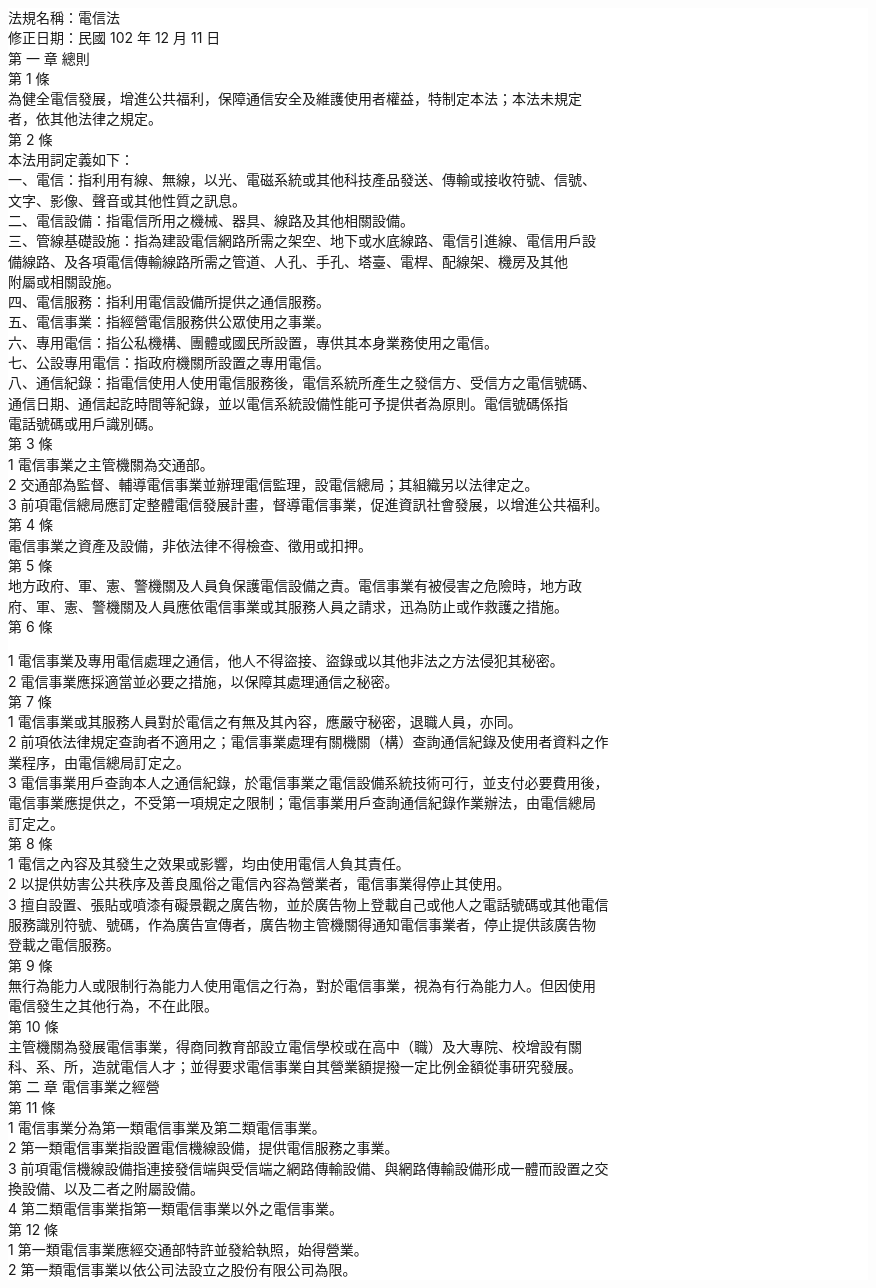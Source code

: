 法規名稱：電信法  
修正日期：民國 102 年 12 月 11 日  
第 一 章 總則  
第 1 條  
為健全電信發展，增進公共福利，保障通信安全及維護使用者權益，特制定本法；本法未規定  
者，依其他法律之規定。  
第 2 條  
本法用詞定義如下：  
一、電信：指利用有線、無線，以光、電磁系統或其他科技產品發送、傳輸或接收符號、信號、  
文字、影像、聲音或其他性質之訊息。  
二、電信設備：指電信所用之機械、器具、線路及其他相關設備。  
三、管線基礎設施：指為建設電信網路所需之架空、地下或水底線路、電信引進線、電信用戶設  
備線路、及各項電信傳輸線路所需之管道、人孔、手孔、塔臺、電桿、配線架、機房及其他  
附屬或相關設施。  
四、電信服務：指利用電信設備所提供之通信服務。  
五、電信事業：指經營電信服務供公眾使用之事業。  
六、專用電信：指公私機構、團體或國民所設置，專供其本身業務使用之電信。  
七、公設專用電信：指政府機關所設置之專用電信。  
八、通信紀錄：指電信使用人使用電信服務後，電信系統所產生之發信方、受信方之電信號碼、  
通信日期、通信起訖時間等紀錄，並以電信系統設備性能可予提供者為原則。電信號碼係指  
電話號碼或用戶識別碼。  
第 3 條  
1 電信事業之主管機關為交通部。  
2 交通部為監督、輔導電信事業並辦理電信監理，設電信總局；其組織另以法律定之。  
3 前項電信總局應訂定整體電信發展計畫，督導電信事業，促進資訊社會發展，以增進公共福利。  
第 4 條  
電信事業之資產及設備，非依法律不得檢查、徵用或扣押。  
第 5 條  
地方政府、軍、憲、警機關及人員負保護電信設備之責。電信事業有被侵害之危險時，地方政  
府、軍、憲、警機關及人員應依電信事業或其服務人員之請求，迅為防止或作救護之措施。  
第 6 條  


1 電信事業及專用電信處理之通信，他人不得盜接、盜錄或以其他非法之方法侵犯其秘密。  
2 電信事業應採適當並必要之措施，以保障其處理通信之秘密。  
第 7 條  
1 電信事業或其服務人員對於電信之有無及其內容，應嚴守秘密，退職人員，亦同。  
2 前項依法律規定查詢者不適用之；電信事業處理有關機關（構）查詢通信紀錄及使用者資料之作  
業程序，由電信總局訂定之。  
3 電信事業用戶查詢本人之通信紀錄，於電信事業之電信設備系統技術可行，並支付必要費用後，  
電信事業應提供之，不受第一項規定之限制；電信事業用戶查詢通信紀錄作業辦法，由電信總局  
訂定之。  
第 8 條  
1 電信之內容及其發生之效果或影響，均由使用電信人負其責任。  
2 以提供妨害公共秩序及善良風俗之電信內容為營業者，電信事業得停止其使用。  
3 擅自設置、張貼或噴漆有礙景觀之廣告物，並於廣告物上登載自己或他人之電話號碼或其他電信  
服務識別符號、號碼，作為廣告宣傳者，廣告物主管機關得通知電信事業者，停止提供該廣告物  
登載之電信服務。  
第 9 條  
無行為能力人或限制行為能力人使用電信之行為，對於電信事業，視為有行為能力人。但因使用  
電信發生之其他行為，不在此限。  
第 10 條  
主管機關為發展電信事業，得商同教育部設立電信學校或在高中（職）及大專院、校增設有關  
科、系、所，造就電信人才；並得要求電信事業自其營業額提撥一定比例金額從事研究發展。  
第 二 章 電信事業之經營  
第 11 條  
1 電信事業分為第一類電信事業及第二類電信事業。  
2 第一類電信事業指設置電信機線設備，提供電信服務之事業。  
3 前項電信機線設備指連接發信端與受信端之網路傳輸設備、與網路傳輸設備形成一體而設置之交  
換設備、以及二者之附屬設備。  
4 第二類電信事業指第一類電信事業以外之電信事業。  
第 12 條  
1 第一類電信事業應經交通部特許並發給執照，始得營業。  
2 第一類電信事業以依公司法設立之股份有限公司為限。  